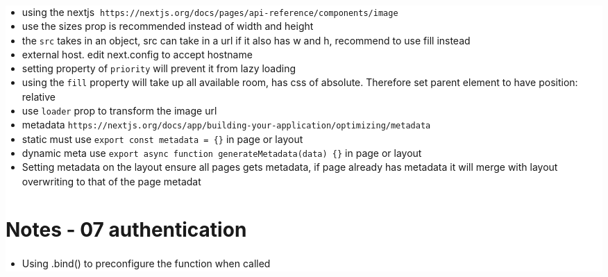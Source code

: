 - using the nextjs <Image /> `https://nextjs.org/docs/pages/api-reference/components/image`
- use the sizes prop is recommended instead of width and height
- the `src` takes in an object, src can take in a url if it also has w and h, recommend to use fill instead
- external host. edit next.config to accept hostname
- setting property of `priority` will prevent it from lazy loading
- using the `fill` property will take up all available room, has css of absolute. Therefore set parent element to have position: relative
- use `loader` prop to transform the image url
- metadata `https://nextjs.org/docs/app/building-your-application/optimizing/metadata`
- static must use `export const metadata = {}` in page or layout
- dynamic meta use `export async function generateMetadata(data) {}` in page or layout
- Setting metadata on the layout ensure all pages gets metadata, if page already has metadata it will merge with layout overwriting to that of the page metadat

# Notes - 07 authentication

- Using .bind() to preconfigure the function when called
